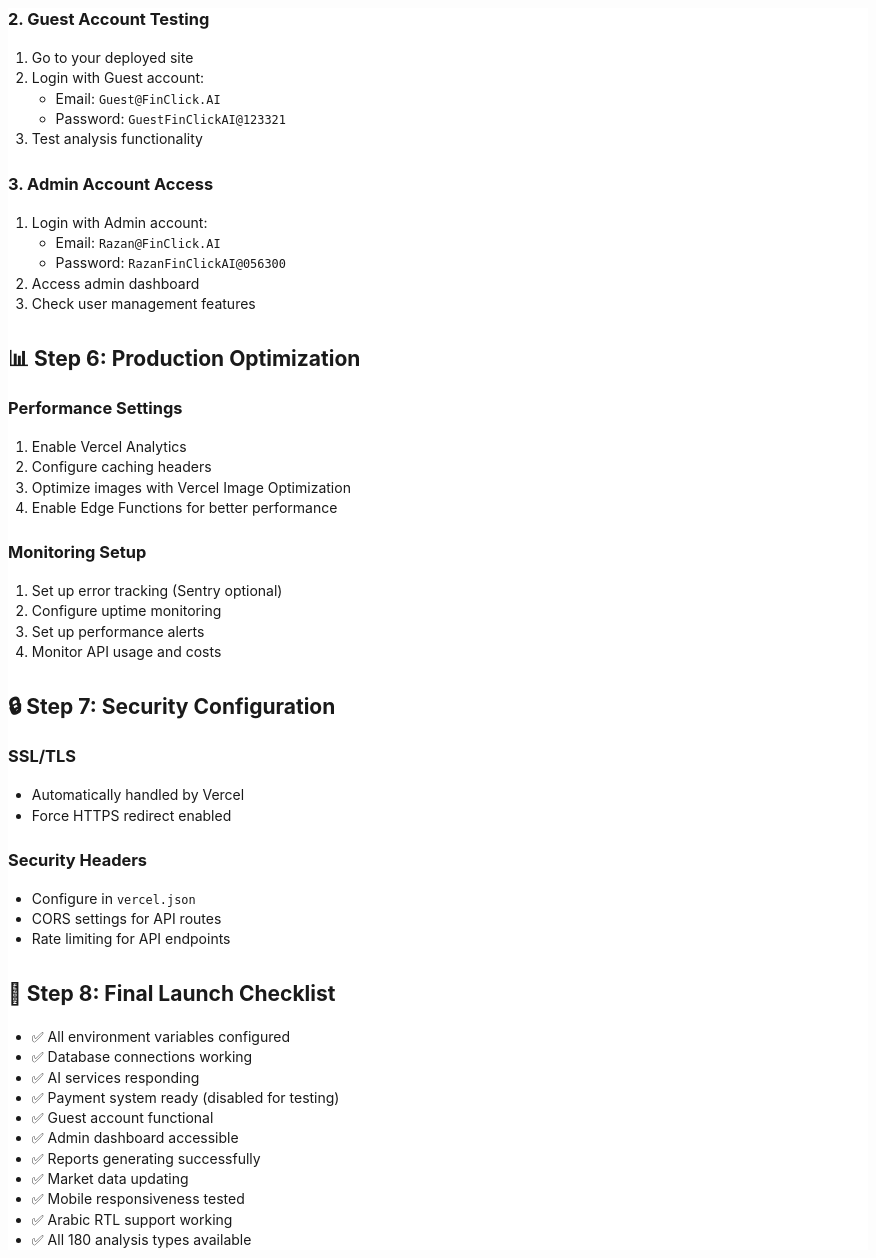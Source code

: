### 2. Guest Account Testing
1. Go to your deployed site
2. Login with Guest account:
   - Email: `Guest@FinClick.AI`
   - Password: `GuestFinClickAI@123321`
3. Test analysis functionality

### 3. Admin Account Access
1. Login with Admin account:
   - Email: `Razan@FinClick.AI`
   - Password: `RazanFinClickAI@056300`
2. Access admin dashboard
3. Check user management features

## 📊 Step 6: Production Optimization

### Performance Settings
1. Enable Vercel Analytics
2. Configure caching headers
3. Optimize images with Vercel Image Optimization
4. Enable Edge Functions for better performance

### Monitoring Setup
1. Set up error tracking (Sentry optional)
2. Configure uptime monitoring
3. Set up performance alerts
4. Monitor API usage and costs

## 🔒 Step 7: Security Configuration

### SSL/TLS
- Automatically handled by Vercel
- Force HTTPS redirect enabled

### Security Headers
- Configure in `vercel.json`
- CORS settings for API routes
- Rate limiting for API endpoints

## 🚀 Step 8: Final Launch Checklist

- ✅ All environment variables configured
- ✅ Database connections working
- ✅ AI services responding
- ✅ Payment system ready (disabled for testing)
- ✅ Guest account functional
- ✅ Admin dashboard accessible
- ✅ Reports generating successfully
- ✅ Market data updating
- ✅ Mobile responsiveness tested
- ✅ Arabic RTL support working
- ✅ All 180 analysis types available
